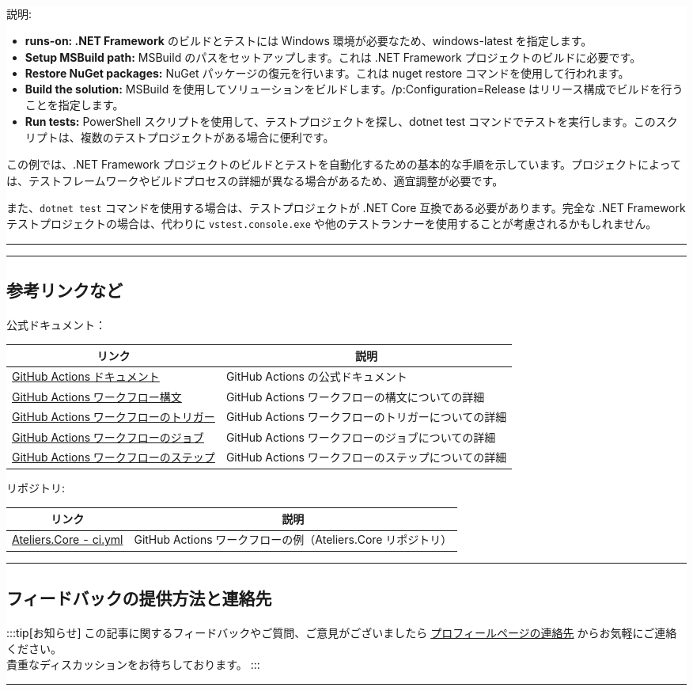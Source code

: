 説明:

* **runs-on: .NET Framework** のビルドとテストには Windows 環境が必要なため、windows-latest を指定します。
* **Setup MSBuild path:** MSBuild のパスをセットアップします。これは .NET Framework プロジェクトのビルドに必要です。
* **Restore NuGet packages:** NuGet パッケージの復元を行います。これは nuget restore コマンドを使用して行われます。
* **Build the solution:** MSBuild を使用してソリューションをビルドします。/p:Configuration=Release はリリース構成でビルドを行うことを指定します。
* **Run tests:** PowerShell スクリプトを使用して、テストプロジェクトを探し、dotnet test コマンドでテストを実行します。このスクリプトは、複数のテストプロジェクトがある場合に便利です。

この例では、.NET Framework プロジェクトのビルドとテストを自動化するための基本的な手順を示しています。プロジェクトによっては、テストフレームワークやビルドプロセスの詳細が異なる場合があるため、適宜調整が必要です。

また、`dotnet test` コマンドを使用する場合は、テストプロジェクトが .NET Core 互換である必要があります。完全な .NET Framework テストプロジェクトの場合は、代わりに `vstest.console.exe` や他のテストランナーを使用することが考慮されるかもしれません。

---
---

## 参考リンクなど

公式ドキュメント：

| リンク | 説明 |
| --- | --- |
| [GitHub Actions ドキュメント](https://docs.github.com/ja/actions) | GitHub Actions の公式ドキュメント |
| [GitHub Actions ワークフロー構文](https://docs.github.com/ja/actions/reference/workflow-syntax-for-github-actions) | GitHub Actions ワークフローの構文についての詳細 |
| [GitHub Actions ワークフローのトリガー](https://docs.github.com/ja/actions/reference/events-that-trigger-workflows) | GitHub Actions ワークフローのトリガーについての詳細 |
| [GitHub Actions ワークフローのジョブ](https://docs.github.com/ja/actions/reference/workflow-syntax-for-github-actions#jobsjob_id) | GitHub Actions ワークフローのジョブについての詳細 |
| [GitHub Actions ワークフローのステップ](https://docs.github.com/ja/actions/reference/workflow-syntax-for-github-actions#jobsjob_idsteps) | GitHub Actions ワークフローのステップについての詳細 |

リポジトリ:

| リンク | 説明 |
| --- | --- |
| [Ateliers.Core - ci.yml](https://github.com/yuu-git/ateliers-core/.github/workflows/ci.yml) | GitHub Actions ワークフローの例（Ateliers.Core リポジトリ） |

---

## フィードバックの提供方法と連絡先

:::tip[お知らせ]
この記事に関するフィードバックやご質問、ご意見がございましたら [プロフィールページの連絡先](/docs/profiles/self-introduction#2-連絡先) からお気軽にご連絡ください。  
貴重なディスカッションをお待ちしております。
:::

---
